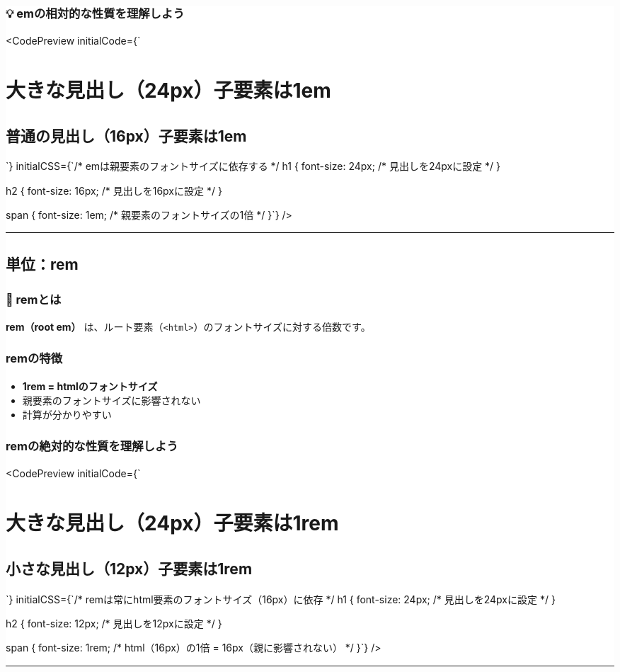 ### 💡 emの相対的な性質を理解しよう

<CodePreview 
  initialCode={`<h1>大きな見出し（24px）<span>子要素は1em</span></h1>

<h2>普通の見出し（16px）<span>子要素は1em</span></h2>`}
  initialCSS={`/* emは親要素のフォントサイズに依存する */
h1 {
    font-size: 24px; /* 見出しを24pxに設定 */
}

h2 {
    font-size: 16px; /* 見出しを16pxに設定 */
}

span {
    font-size: 1em; /* 親要素のフォントサイズの1倍 */
}`}
/>

---

## 単位：rem

### 🌱 remとは

**rem（root em）** は、ルート要素（`<html>`）のフォントサイズに対する倍数です。

### remの特徴

- **1rem = htmlのフォントサイズ**
- 親要素のフォントサイズに影響されない
- 計算が分かりやすい

### remの絶対的な性質を理解しよう

<CodePreview 
  initialCode={`<h1>大きな見出し（24px）<span>子要素は1rem</span></h1>

<h2>小さな見出し（12px）<span>子要素は1rem</span></h2>`}
  initialCSS={`/* remは常にhtml要素のフォントサイズ（16px）に依存 */
h1 {
    font-size: 24px; /* 見出しを24pxに設定 */
}

h2 {
    font-size: 12px; /* 見出しを12pxに設定 */
}

span {
    font-size: 1rem; /* html（16px）の1倍 = 16px（親に影響されない） */
}`}
/>

---